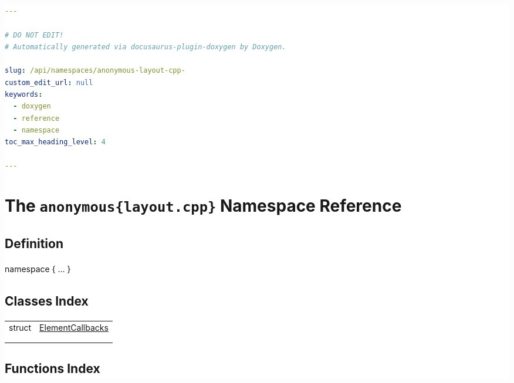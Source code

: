 ```yaml
---

# DO NOT EDIT!
# Automatically generated via docusaurus-plugin-doxygen by Doxygen.

slug: /api/namespaces/anonymous-layout-cpp-
custom_edit_url: null
keywords:
  - doxygen
  - reference
  - namespace
toc_max_heading_level: 4

---
```


<div class="doxyPage">

# The `anonymous{layout.cpp}` Namespace Reference



## Definition

<div class="doxyDefinition">
namespace { ... }
</div>

## Classes Index

<table class="doxyMembersIndex">

<tr class="doxyMemberIndexItem">
<td class="doxyMemberIndexItemType" align="left" valign="top">struct</td>
<td class="doxyMemberIndexItemName" align="left" valign="top"><a href="/web-doxygen/docs/api/structs/anonymous-namespace-layout-cpp-/elementcallbacks">ElementCallbacks</a></td>
</tr>
<tr class="doxyMemberIndexDescription">
<td class="doxyMemberIndexDescriptionLeft"></td>
<td class="doxyMemberIndexDescriptionRight">
</td>
</tr>
<tr class="doxyMemberIndexSeparator">
<td class="doxyMemberIndexSeparator" colspan="2"></td>
</tr>

</table>

## Functions Index

